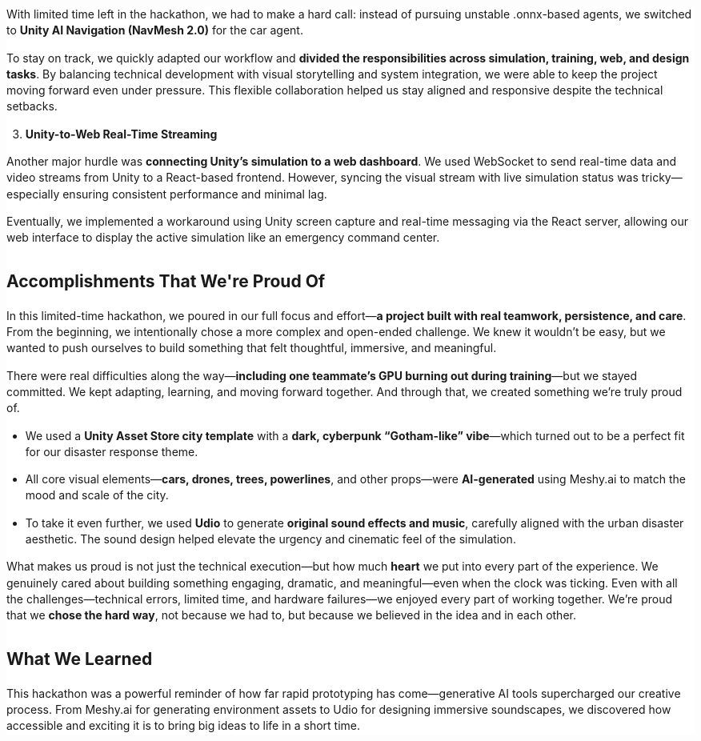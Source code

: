 With limited time left in the hackathon, we had to make a hard call: instead of pursuing unstable .onnx-based agents, we switched to __Unity AI Navigation (NavMesh 2.0)__ for the car agent. 

To stay on track, we quickly adapted our workflow and __divided the responsibilities across simulation, training, web, and design tasks__. By balancing technical development with visual storytelling and system integration, we were able to keep the project moving forward even under pressure. This flexible collaboration helped us stay aligned and responsive despite the technical setbacks.  


3. __Unity-to-Web Real-Time Streaming__ 

Another major hurdle was __connecting Unity’s simulation to a web dashboard__. 
 We used WebSocket to send real-time data and video streams from Unity to a React-based frontend. However, syncing the visual stream with live simulation status was tricky—especially ensuring consistent performance and minimal lag. 

Eventually, we implemented a workaround using Unity screen capture and real-time messaging via the React server, allowing our web interface to display the active simulation like an emergency command center.


## Accomplishments That We're Proud Of 

In this limited-time hackathon, we poured in our full focus and effort—__a project built with real teamwork, persistence, and care__. From the beginning, we intentionally chose a more complex and open-ended challenge. We knew it wouldn’t be easy, but we wanted to push ourselves to build something that felt thoughtful, immersive, and meaningful. 

There were real difficulties along the way—__including one teammate’s GPU burning out during training__—but we stayed committed. We kept adapting, learning, and moving forward together. And through that, we created something we’re truly proud of. 

 

- We used a __Unity Asset Store city template__ with a __dark, cyberpunk “Gotham-like” vibe__—which turned out to be a perfect fit for our disaster response theme. 

- All core visual elements—__cars, drones, trees, powerlines__, and other props—were __AI-generated__ using Meshy.ai to match the mood and scale of the city. 

- To take it even further, we used __Udio__ to generate __original sound effects and music__, carefully aligned with the urban disaster aesthetic. The sound design helped elevate the urgency and cinematic feel of the simulation. 

 

What makes us proud is not just the technical execution—but how much __heart__ we put into every part of the experience. We genuinely cared about building something engaging, dramatic, and meaningful—even when the clock was ticking. Even with all the challenges—technical errors, limited time, and hardware failures—we enjoyed every part of working together. We’re proud that we __chose the hard way__, not because we had to, but because we believed in the idea and in each other. 

 

## What We Learned 

This hackathon was a powerful reminder of how far rapid prototyping has come—generative AI tools supercharged our creative process. From Meshy.ai for generating environment assets to Udio for designing immersive soundscapes, we discovered how accessible and exciting it is to bring big ideas to life in a short time. 
